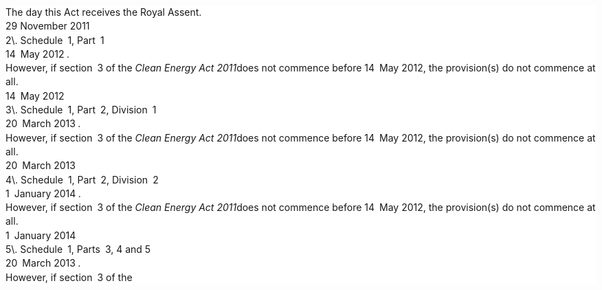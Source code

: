   <td>
    <div>The day this Act receives the Royal Assent.</div>
  </td>
  <td>
    <div>29 November 2011</div>
  </td>
</tr>
<tr>
  <td>
    <div>2\. Schedule 1, Part 1</div>
  </td>
  <td>
    <div>14 May 2012
      <i>.</i>
    </div>
    <div>However, if section 3 of the
      <i>Clean Energy Act 2011</i>does not commence before 14 May 2012, the provision(s)
      do not commence at all.</div>
  </td>
  <td>
    <div>14 May 2012</div>
  </td>
</tr>
<tr>
  <td>
    <div>3\. Schedule 1, Part 2, Division 1</div>
  </td>
  <td>
    <div>20 March 2013
      <i>.</i>
    </div>
    <div>However, if section 3 of the
      <i>Clean Energy Act 2011</i>does not commence before 14 May 2012, the provision(s)
      do not commence at all.</div>
  </td>
  <td>
    <div>20 March 2013</div>
  </td>
</tr>
<tr>
  <td>
    <div>4\. Schedule 1, Part 2, Division 2</div>
  </td>
  <td>
    <div>1 January 2014
      <i>.</i>
    </div>
    <div>However, if section 3 of the
      <i>Clean Energy Act 2011</i>does not commence before 14 May 2012, the provision(s)
      do not commence at all.</div>
  </td>
  <td>
    <div>1 January 2014</div>
  </td>
</tr>
<tr>
  <td>
    <div>5\. Schedule 1, Parts 3, 4 and 5</div>
  </td>
  <td>
    <div>20 March 2013
      <i>.</i>
    </div>
    <div>However, if section 3 of the